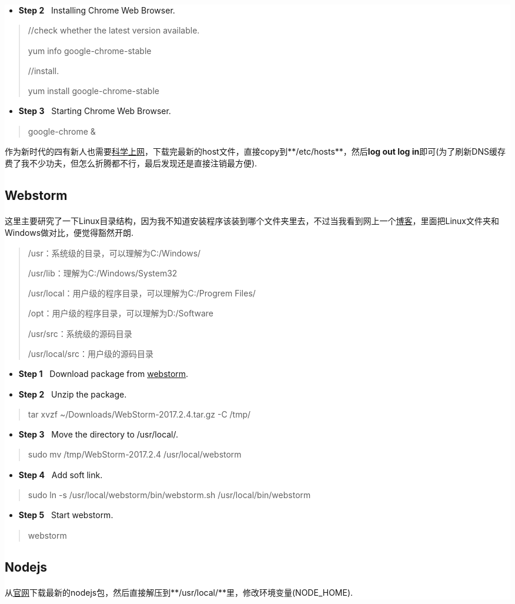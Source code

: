 
- **Step 2**&nbsp; &nbsp;Installing Chrome Web Browser.

>//check whether the latest version available.
>
>yum info google-chrome-stable
>
>//install.
>
>yum install google-chrome-stable

- **Step 3**&nbsp; &nbsp;Starting Chrome Web Browser.

>google-chrome &

作为新时代的四有新人也需要[科学上网](https://laod.cn/hosts/2017-google-hosts.html)，下载完最新的host文件，直接copy到**/etc/hosts**，然后**log out log in**即可(为了刷新DNS缓存费了我不少功夫，但怎么折腾都不行，最后发现还是直接注销最方便).

## Webstorm

这里主要研究了一下Linux目录结构，因为我不知道安装程序该装到哪个文件夹里去，不过当我看到网上一个[博客](http://blog.csdn.net/aqxin/article/details/48324377)，里面把Linux文件夹和Windows做对比，便觉得豁然开朗.

>/usr：系统级的目录，可以理解为C:/Windows/
>
>/usr/lib：理解为C:/Windows/System32
>
>/usr/local：用户级的程序目录，可以理解为C:/Progrem Files/
>
>/opt：用户级的程序目录，可以理解为D:/Software
>
>/usr/src：系统级的源码目录
>
>/usr/local/src：用户级的源码目录

- **Step 1**&nbsp; &nbsp;Download package from [webstorm](http://www.jetbrains.com/webstorm/download/#section=linux).

- **Step 2**&nbsp; &nbsp;Unzip the package.

>tar xvzf ~/Downloads/WebStorm-2017.2.4.tar.gz -C /tmp/

- **Step 3**&nbsp; &nbsp;Move the directory to /usr/local/.

>sudo mv /tmp/WebStorm-2017.2.4 /usr/local/webstorm

- **Step 4**&nbsp; &nbsp;Add soft link.

>sudo ln -s /usr/local/webstorm/bin/webstorm.sh /usr/local/bin/webstorm

- **Step 5**&nbsp; &nbsp;Start webstorm.

>webstorm

## Nodejs
从[官网](https://nodejs.org/en/download/)下载最新的nodejs包，然后直接解压到**/usr/local/**里，修改环境变量(NODE_HOME).
